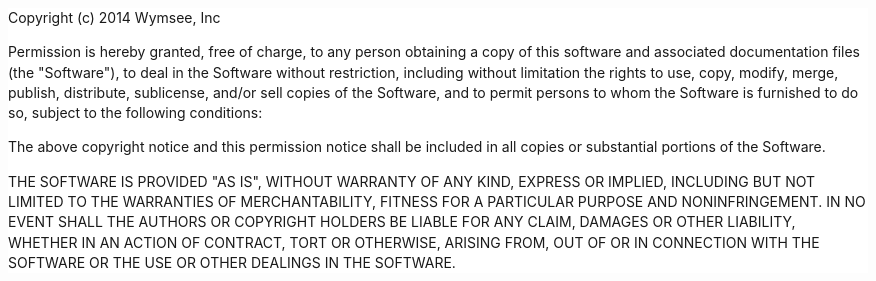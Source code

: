 Copyright (c) 2014 Wymsee, Inc

Permission is hereby granted, free of charge, to any person obtaining a copy of this software and associated documentation files (the "Software"), to deal in the Software without restriction, including without limitation the rights to use, copy, modify, merge, publish, distribute, sublicense, and/or sell copies of the Software, and to permit persons to whom the Software is furnished to do so, subject to the following conditions:

The above copyright notice and this permission notice shall be included in all copies or substantial portions of the Software.

THE SOFTWARE IS PROVIDED "AS IS", WITHOUT WARRANTY OF ANY KIND, EXPRESS OR IMPLIED, INCLUDING BUT NOT LIMITED TO THE WARRANTIES OF MERCHANTABILITY, FITNESS FOR A PARTICULAR PURPOSE AND NONINFRINGEMENT. IN NO EVENT SHALL THE AUTHORS OR COPYRIGHT HOLDERS BE LIABLE FOR ANY CLAIM, DAMAGES OR OTHER LIABILITY, WHETHER IN AN ACTION OF CONTRACT, TORT OR OTHERWISE, ARISING FROM, OUT OF OR IN CONNECTION WITH THE SOFTWARE OR THE USE OR OTHER DEALINGS IN THE SOFTWARE.
